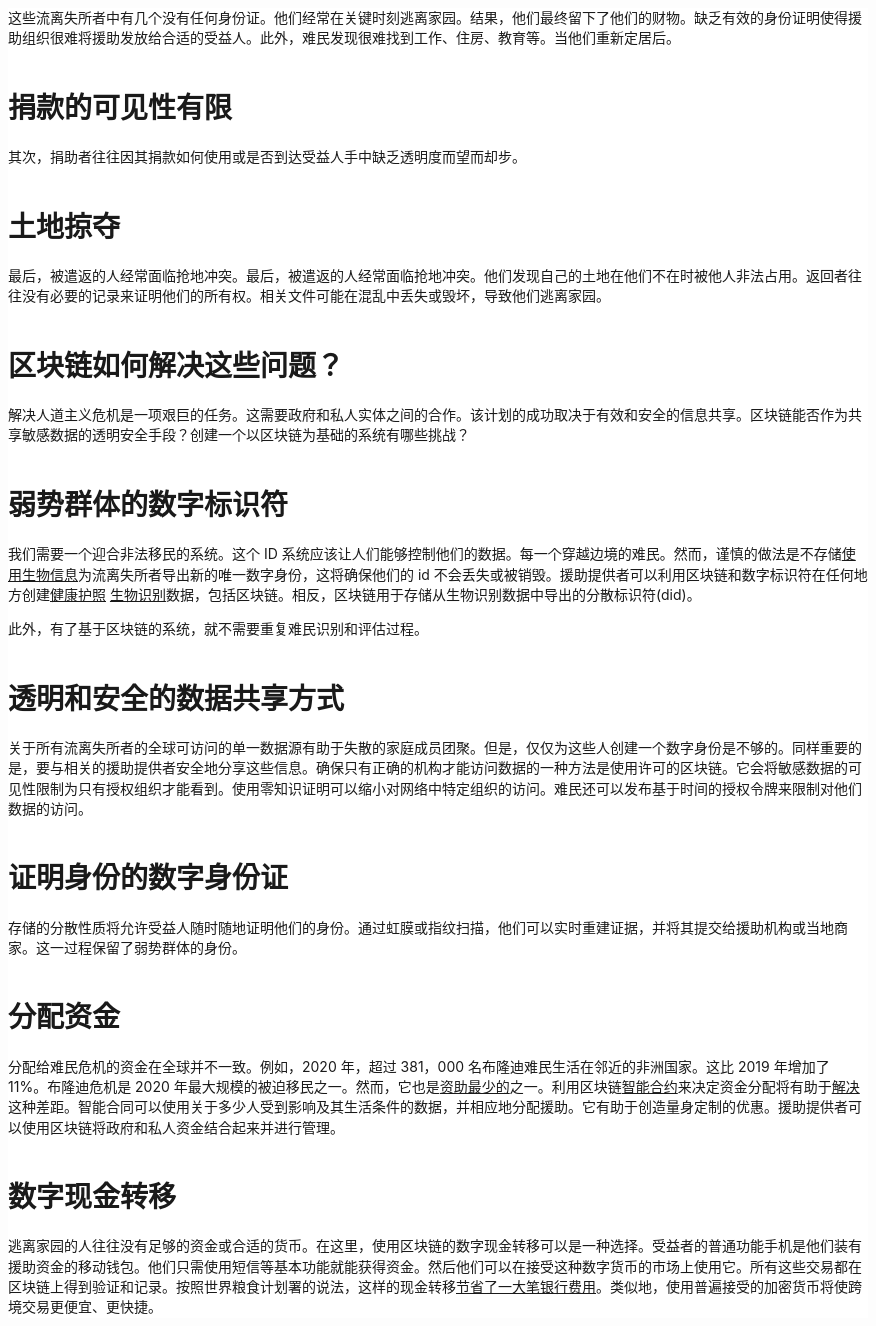 这些流离失所者中有几个没有任何身份证。他们经常在关键时刻逃离家园。结果，他们最终留下了他们的财物。缺乏有效的身份证明使得援助组织很难将援助发放给合适的受益人。此外，难民发现很难找到工作、住房、教育等。当他们重新定居后。

# 捐款的可见性有限

其次，捐助者往往因其捐款如何使用或是否到达受益人手中缺乏透明度而望而却步。

# 土地掠夺

最后，被遣返的人经常面临抢地冲突。最后，被遣返的人经常面临抢地冲突。他们发现自己的土地在他们不在时被他人非法占用。返回者往往没有必要的记录来证明他们的所有权。相关文件可能在混乱中丢失或毁坏，导致他们逃离家园。

# 区块链如何解决这些问题？

解决人道主义危机是一项艰巨的任务。这需要政府和私人实体之间的合作。该计划的成功取决于有效和安全的信息共享。区块链能否作为共享敏感数据的透明安全手段？创建一个以区块链为基础的系统有哪些挑战？

# 弱势群体的数字标识符

我们需要一个迎合非法移民的系统。这个 ID 系统应该让人们能够控制他们的数据。每一个穿越边境的难民。然而，谨慎的做法是不存储[使用生物信息](https://www.orbs.com/blockchain-aid-for-the-refugee-crisis/)为流离失所者导出新的唯一数字身份，这将确保他们的 id 不会丢失或被销毁。援助提供者可以利用区块链和数字标识符在任何地方创建[健康护照](https://www.karger.com/Article/FullText/478763) [生物识别](https://www.datadriveninvestor.com/glossary/biometrics/)数据，包括区块链。相反，区块链用于存储从生物识别数据中导出的分散标识符(did)。

此外，有了基于区块链的系统，就不需要重复难民识别和评估过程。

# 透明和安全的数据共享方式

关于所有流离失所者的全球可访问的单一数据源有助于失散的家庭成员团聚。但是，仅仅为这些人创建一个数字身份是不够的。同样重要的是，要与相关的援助提供者安全地分享这些信息。确保只有正确的机构才能访问数据的一种方法是使用许可的区块链。它会将敏感数据的可见性限制为只有授权组织才能看到。使用零知识证明可以缩小对网络中特定组织的访问。难民还可以发布基于时间的授权令牌来限制对他们数据的访问。

# 证明身份的数字身份证

存储的分散性质将允许受益人随时随地证明他们的身份。通过虹膜或指纹扫描，他们可以实时重建证据，并将其提交给援助机构或当地商家。这一过程保留了弱势群体的身份。

# 分配资金

分配给难民危机的资金在全球并不一致。例如，2020 年，超过 381，000 名布隆迪难民生活在邻近的非洲国家。这比 2019 年增加了 11%。布隆迪危机是 2020 年最大规模的被迫移民之一。然而，它也是[资助最少的](https://www.unhcr.org/underfunding-2020/wp-content/uploads/sites/107/2020/09/Underfunding-2020-Burundi.pdf)之一。利用区块链[智能合约](https://www.datadriveninvestor.com/glossary/smart-contracts/)来决定资金分配将有助于[解决](https://www.datadriveninvestor.com/glossary/address/)这种差距。智能合同可以使用关于多少人受到影响及其生活条件的数据，并相应地分配援助。它有助于创造量身定制的优惠。援助提供者可以使用区块链将政府和私人资金结合起来并进行管理。

# 数字现金转移

逃离家园的人往往没有足够的资金或合适的货币。在这里，使用区块链的数字现金转移可以是一种选择。受益者的普通功能手机是他们装有援助资金的移动钱包。他们只需使用短信等基本功能就能获得资金。然后他们可以在接受这种数字货币的市场上使用它。所有这些交易都在区块链上得到验证和记录。按照世界粮食计划署的说法，这样的现金转移[节省了一大笔银行费用](https://www.wired.com/story/refugees-but-on-the-blockchain/)。类似地，使用普遍接受的加密货币将使跨境交易更便宜、更快捷。
